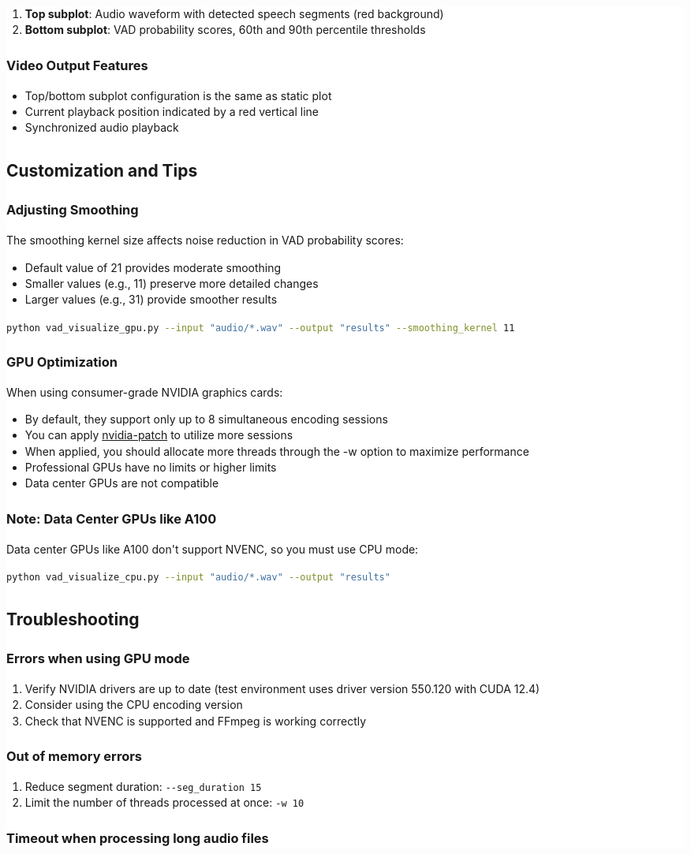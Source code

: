 1. **Top subplot**: Audio waveform with detected speech segments (red background)
2. **Bottom subplot**: VAD probability scores, 60th and 90th percentile thresholds

### Video Output Features
- Top/bottom subplot configuration is the same as static plot
- Current playback position indicated by a red vertical line
- Synchronized audio playback

## Customization and Tips

### Adjusting Smoothing

The smoothing kernel size affects noise reduction in VAD probability scores:
- Default value of 21 provides moderate smoothing
- Smaller values (e.g., 11) preserve more detailed changes
- Larger values (e.g., 31) provide smoother results

```bash
python vad_visualize_gpu.py --input "audio/*.wav" --output "results" --smoothing_kernel 11
```

### GPU Optimization

When using consumer-grade NVIDIA graphics cards:
- By default, they support only up to 8 simultaneous encoding sessions
- You can apply [nvidia-patch](https://github.com/keylase/nvidia-patch) to utilize more sessions
- When applied, you should allocate more threads through the -w option to maximize performance
- Professional GPUs have no limits or higher limits
- Data center GPUs are not compatible

### Note: Data Center GPUs like A100

Data center GPUs like A100 don't support NVENC, so you must use CPU mode:

```bash
python vad_visualize_cpu.py --input "audio/*.wav" --output "results"
```

## Troubleshooting

### Errors when using GPU mode

1. Verify NVIDIA drivers are up to date (test environment uses driver version 550.120 with CUDA 12.4)
2. Consider using the CPU encoding version
3. Check that NVENC is supported and FFmpeg is working correctly

### Out of memory errors

1. Reduce segment duration: `--seg_duration 15`
2. Limit the number of threads processed at once: `-w 10`

### Timeout when processing long audio files
